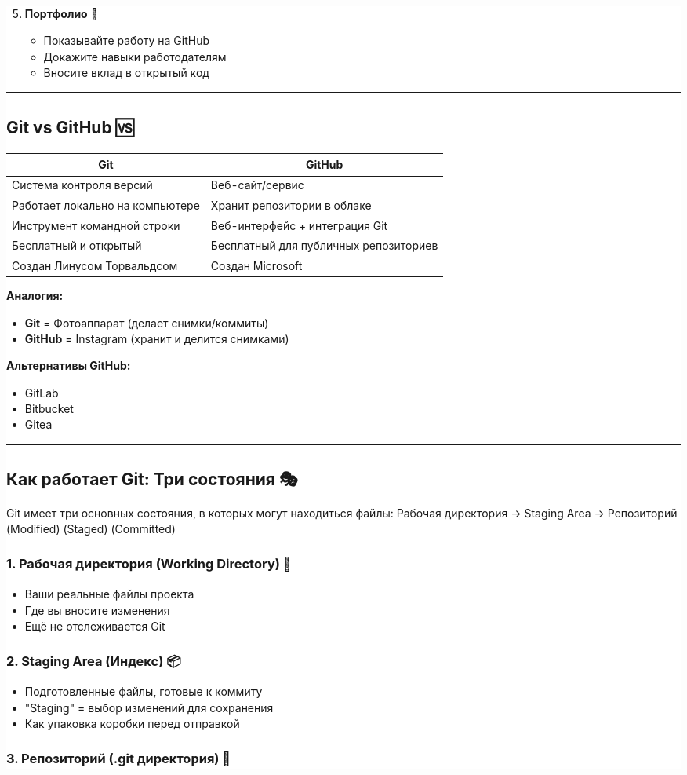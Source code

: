 5. **Портфолио** 💼
   
   * Показывайте работу на GitHub
   * Докажите навыки работодателям
   * Вносите вклад в открытый код

* * *

Git vs GitHub 🆚
----------------

| Git                             | GitHub                                |
| ------------------------------- | ------------------------------------- |
| Система контроля версий         | Веб-сайт/сервис                       |
| Работает локально на компьютере | Хранит репозитории в облаке           |
| Инструмент командной строки     | Веб-интерфейс + интеграция Git        |
| Бесплатный и открытый           | Бесплатный для публичных репозиториев |
| Создан Линусом Торвальдсом      | Создан Microsoft                      |

**Аналогия:**

* **Git** = Фотоаппарат (делает снимки/коммиты)
* **GitHub** = Instagram (хранит и делится снимками)

**Альтернативы GitHub:**

* GitLab
* Bitbucket
* Gitea

* * *

Как работает Git: Три состояния 🎭
----------------------------------

Git имеет три основных состояния, в которых могут находиться файлы:
    Рабочая директория → Staging Area → Репозиторий
        (Modified)         (Staged)      (Committed)

### 1. **Рабочая директория (Working Directory)** 📁

* Ваши реальные файлы проекта
* Где вы вносите изменения
* Ещё не отслеживается Git

### 2. **Staging Area (Индекс)** 📦

* Подготовленные файлы, готовые к коммиту
* "Staging" = выбор изменений для сохранения
* Как упаковка коробки перед отправкой

### 3. **Репозиторий (.git директория)** 💾
